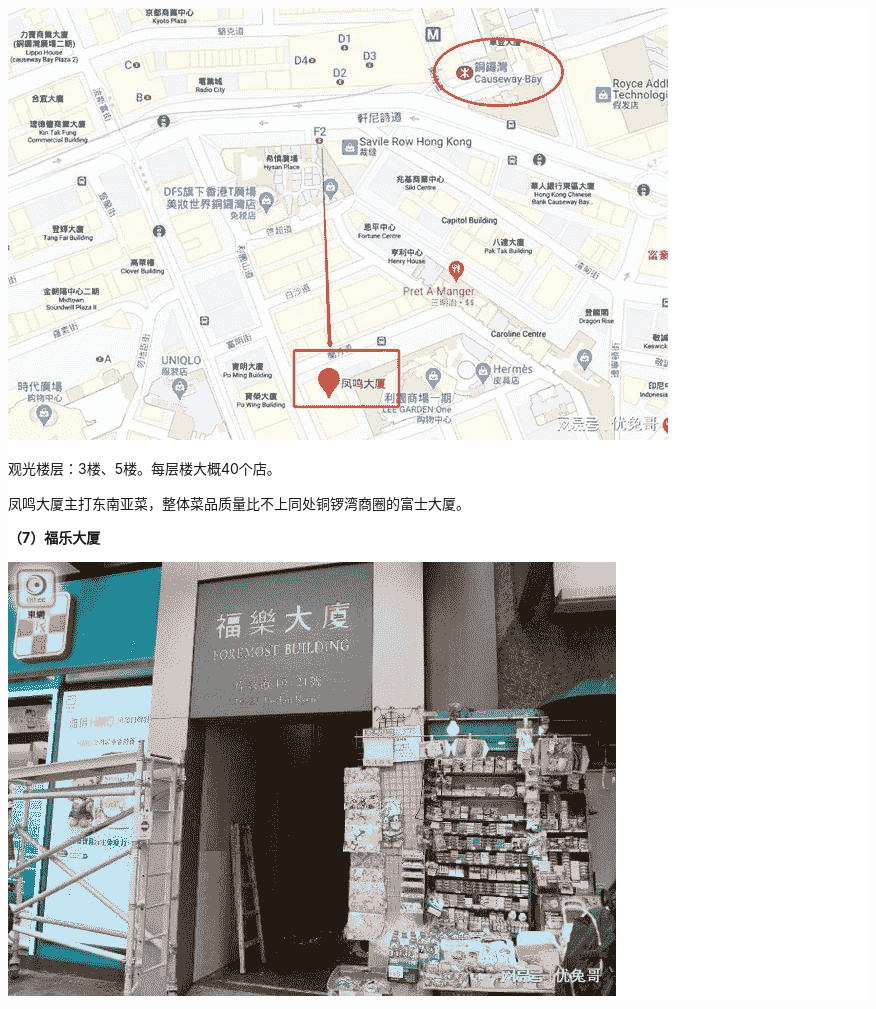 ![](img/4c9e48a53348d4957bcb26d4b78621ec.png)

观光楼层：3楼、5楼。每层楼大概40个店。

凤鸣大厦主打东南亚菜，整体菜品质量比不上同处铜锣湾商圈的富士大厦。

**（7）福乐大厦**

![](img/320f3d446c6fcb185c2cf53e885d73f6.png)
